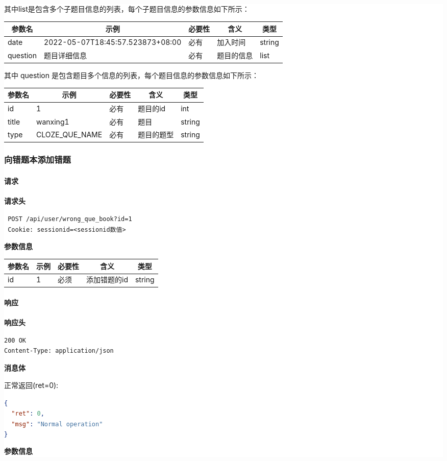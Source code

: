 其中list是包含多个子题目信息的列表，每个子题目信息的参数信息如下所示：

| 参数名   | 示例                             | 必要性 | 含义       | 类型   |
| -------- | -------------------------------- | ------ | ---------- | ------ |
| date     | 2022-05-07T18:45:57.523873+08:00 | 必有   | 加入时间   | string |
| question | 题目详细信息                     | 必有   | 题目的信息 | list   |

其中 question 是包含题目多个信息的列表，每个题目信息的参数信息如下所示：

| 参数名 | 示例           | 必要性 | 含义       | 类型   |
| ------ | -------------- | ------ | ---------- | ------ |
| id     | 1              | 必有   | 题目的id   | int    |
| title  | wanxing1       | 必有   | 题目       | string |
| type   | CLOZE_QUE_NAME | 必有   | 题目的题型 | string |



### 向错题本添加错题

#### 请求

**请求头**

```
 POST /api/user/wrong_que_book?id=1
 Cookie: sessionid=<sessionid数值>
```

**参数信息**

| 参数名 | 示例 | 必要性 | 含义         | 类型   |
| ------ | ---- | ------ | ------------ | ------ |
| id     | 1    | 必须   | 添加错题的id | string |

#### 响应

**响应头**

```
200 OK
Content-Type: application/json
```

**消息体**

正常返回(ret=0):

```json
{
  "ret": 0,
  "msg": "Normal operation"
}
```

**参数信息**
